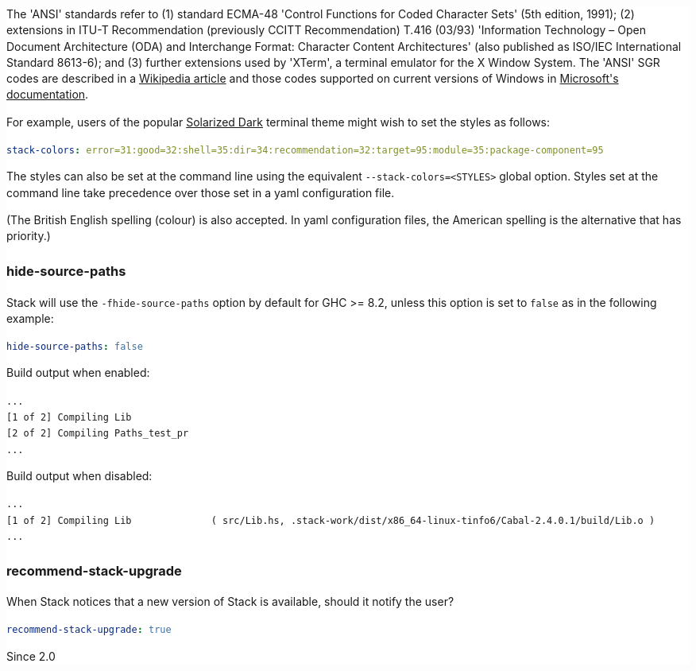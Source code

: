 The 'ANSI' standards refer to (1) standard ECMA-48 'Control Functions for Coded
Character Sets' (5th edition, 1991); (2) extensions in ITU-T Recommendation
(previously CCITT Recommendation) T.416 (03/93) 'Information Technology – Open
Document Architecture (ODA) and Interchange Format: Character Content
Architectures' (also published as ISO/IEC International Standard 8613-6); and
(3) further extensions used by 'XTerm', a terminal emulator for the X Window
System. The 'ANSI' SGR codes are described in a
[Wikipedia article](http://en.wikipedia.org/wiki/ANSI_escape_code)
and those codes supported on current versions of Windows in
[Microsoft's documentation](https://docs.microsoft.com/en-us/windows/console/console-virtual-terminal-sequences).

For example, users of the popular
[Solarized Dark](https://ethanschoonover.com/solarized/)
terminal theme might wish to set the styles as follows:

```yaml
stack-colors: error=31:good=32:shell=35:dir=34:recommendation=32:target=95:module=35:package-component=95
```
The styles can also be set at the command line using the equivalent `--stack-colors=<STYLES>`
global option. Styles set at the command line take precedence over those set in
a yaml configuration file.

(The British English spelling (colour) is also accepted. In yaml configuration
files, the American spelling is the alternative that has priority.)

### hide-source-paths

Stack will use the `-fhide-source-paths` option by default for GHC >= 8.2, unless this
option is set to `false` as in the following example:

```yaml
hide-source-paths: false
```

Build output when enabled:

```
...
[1 of 2] Compiling Lib
[2 of 2] Compiling Paths_test_pr
...
```

Build output when disabled:

```
...
[1 of 2] Compiling Lib              ( src/Lib.hs, .stack-work/dist/x86_64-linux-tinfo6/Cabal-2.4.0.1/build/Lib.o )
...
```

### recommend-stack-upgrade

When Stack notices that a new version of Stack is available, should it notify the user?

```yaml
recommend-stack-upgrade: true
```

Since 2.0
